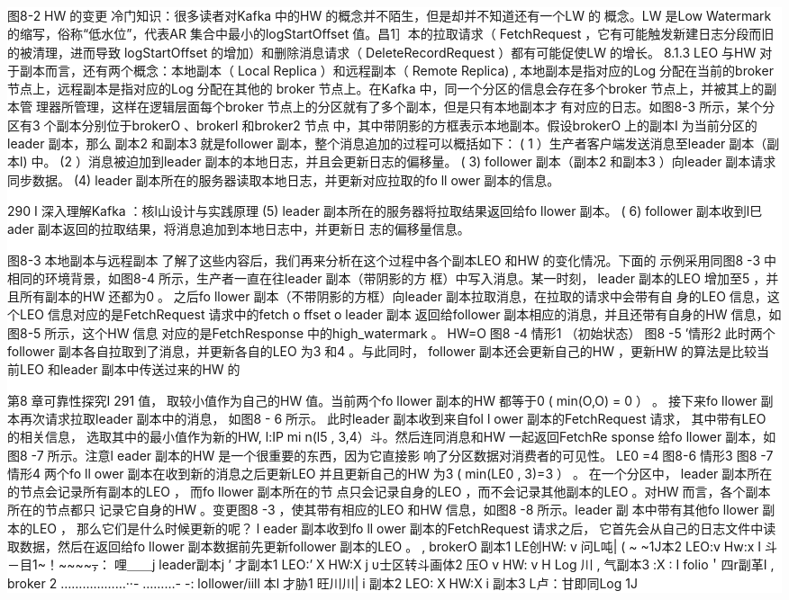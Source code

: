 图8-2 HW 的变更
冷门知识：很多读者对Kafka 中的HW 的概念并不陌生，但是却并不知道还有一个LW 的
概念。LW 是Low Watermark 的缩写，俗称“低水位”，代表AR 集合中最小的logStartOffset
值。昌1］本的拉取请求（ FetchRequest ，它有可能触发新建日志分段而旧的被清理，进而导致
logStartOffset 的增加）和删除消息请求（ DeleteRecordRequest ）都有可能促使LW 的增长。
8.1.3 LEO 与HW
对于副本而言，还有两个概念：本地副本（ Local Replica ）和远程副本（ Remote Replica) ,
本地副本是指对应的Log 分配在当前的broker 节点上，远程副本是指对应的Log 分配在其他的
broker 节点上。在Kafka 中，同一个分区的信息会存在多个broker 节点上，并被其上的副本管
理器所管理，这样在逻辑层面每个broker 节点上的分区就有了多个副本，但是只有本地副本才
有对应的日志。如图8-3 所示，某个分区有3 个副本分别位于brokerO 、brokerl 和broker2 节点
中，其中带阴影的方框表示本地副本。假设brokerO 上的副本I 为当前分区的leader 副本，那么
副本2 和副本3 就是follower 副本，整个消息追加的过程可以概括如下：
( 1 ）生产者客户端发送消息至leader 副本（副本l) 中。
(2 ）消息被迫加到leader 副本的本地日志，并且会更新日志的偏移量。
( 3) follower 副本（副本2 和副本3 ）向leader 副本请求同步数据。
(4) leader 副本所在的服务器读取本地日志，并更新对应拉取的fo ll ower 副本的信息。


290 I 深入理解Kafka ：核l山设计与实践原理
(5) leader 副本所在的服务器将拉取结果返回给fo llower 副本。
( 6) follower 副本收到l巳ader 副本返回的拉取结果，将消息追加到本地日志中，并更新日
志的偏移量信息。


图8-3 本地副本与远程副本
了解了这些内容后，我们再来分析在这个过程中各个副本LEO 和HW 的变化情况。下面的
示例采用同图8 -3 中相同的环境背景，如图8-4 所示，生产者一直在往leader 副本（带阴影的方
框）中写入消息。某一时刻， leader 副本的LEO 增加至5 ，并且所有副本的HW 还都为0 。
之后fo llower 副本（不带阴影的方框）向leader 副本拉取消息，在拉取的请求中会带有自
身的LEO 信息，这个LEO 信息对应的是FetchRequest 请求中的fetch o ffset o leader 副本
返回给follower 副本相应的消息，并且还带有自身的HW 信息，如图8-5 所示，这个HW 信息
对应的是FetchResponse 中的high_watermark 。
HW=O
图8 -4 情形1 （初始状态） 图8 -5 ’情形2
此时两个follower 副本各自拉取到了消息，并更新各自的LEO 为3 和4 。与此同时， follower
副本还会更新自己的HW ，更新HW 的算法是比较当前LEO 和leader 副本中传送过来的HW 的


第8 章可靠性探究I 291
值， 取较小值作为自己的HW 值。当前两个fo llower 副本的HW 都等于0 ( min(O,O) = 0 ） 。
接下来fo llower 副本再次请求拉取leader 副本中的消息， 如图8 - 6 所示。
此时leader 副本收到来自fol l ower 副本的FetchRequest 请求， 其中带有LEO 的相关信息，
选取其中的最小值作为新的HW, l:IP mi n(l5 , 3,4）斗。然后连同消息和HW 一起返回FetchRe sponse
给fo llower 副本，如图8 -7 所示。注意l eader 副本的HW 是一个很重要的东西，因为它直接影
响了分区数据对消费者的可见性。
LE0 =4
图8-6 情形3 图8 -7 情形4
两个fo ll ower 副本在收到新的消息之后更新LEO 并且更新自己的HW 为3 ( min(LE0 , 3)=3 ） 。
在一个分区中， leader 副本所在的节点会记录所有副本的LEO ， 而fo llower 副本所在的节
点只会记录自身的LEO ，而不会记录其他副本的LEO 。对HW 而言，各个副本所在的节点都只
记录它自身的HW 。变更图8 -3 ，使其带有相应的LEO 和HW 信息，如图8 -8 所示。leader 副
本中带有其他fo llower 副本的LEO ， 那么它们是什么时候更新的呢？ l eader 副本收到fo ll ower
副本的FetchRequest 请求之后， 它首先会从自己的日志文件中读取数据，然后在返回给fo llower
副本数据前先更新follower 副本的LEO 。
, brokerO 副本1 LE创HW: v 问L吨| (
~ ~1J本2 LEO:v Hw:x I
斗－目1~！~~~~~~，~~： 哩＿＿j leader副本j
’ 才副本1 LEO:’ X HW:X j
υ士区转斗画体2 压O v HW: v H Log 川
, 气副本3 :X : I folio＇四r副革I
, broker 2 ………………··- ………- -: lollower/iill 本l 才胁1 旺川川|
i 副本2 LEO: X HW:X i
副本3 L卢：甘即同Log 1J

